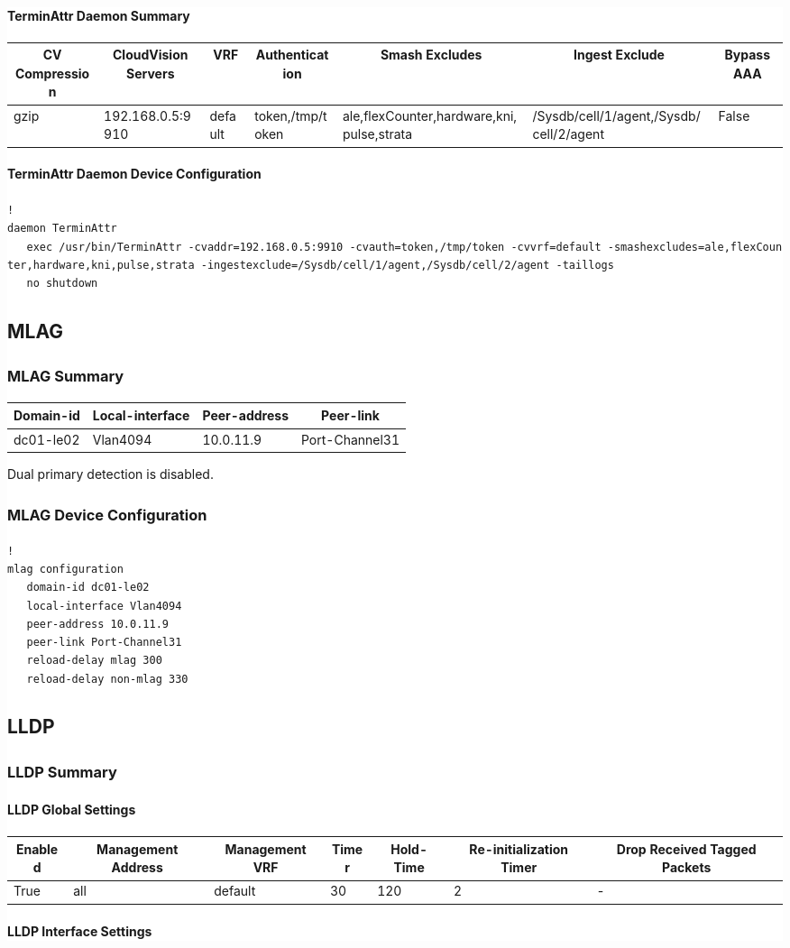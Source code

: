 #### TerminAttr Daemon Summary

| CV Compression | CloudVision Servers | VRF | Authentication | Smash Excludes | Ingest Exclude | Bypass AAA |
| -------------- | ------------------- | --- | -------------- | -------------- | -------------- | ---------- |
| gzip | 192.168.0.5:9910 | default | token,/tmp/token | ale,flexCounter,hardware,kni,pulse,strata | /Sysdb/cell/1/agent,/Sysdb/cell/2/agent | False |

#### TerminAttr Daemon Device Configuration

```eos
!
daemon TerminAttr
   exec /usr/bin/TerminAttr -cvaddr=192.168.0.5:9910 -cvauth=token,/tmp/token -cvvrf=default -smashexcludes=ale,flexCounter,hardware,kni,pulse,strata -ingestexclude=/Sysdb/cell/1/agent,/Sysdb/cell/2/agent -taillogs
   no shutdown
```

## MLAG

### MLAG Summary

| Domain-id | Local-interface | Peer-address | Peer-link |
| --------- | --------------- | ------------ | --------- |
| dc01-le02 | Vlan4094 | 10.0.11.9 | Port-Channel31 |

Dual primary detection is disabled.

### MLAG Device Configuration

```eos
!
mlag configuration
   domain-id dc01-le02
   local-interface Vlan4094
   peer-address 10.0.11.9
   peer-link Port-Channel31
   reload-delay mlag 300
   reload-delay non-mlag 330
```

## LLDP

### LLDP Summary

#### LLDP Global Settings

| Enabled | Management Address | Management VRF | Timer | Hold-Time | Re-initialization Timer | Drop Received Tagged Packets |
| ------- | ------------------ | -------------- | ----- | --------- | ----------------------- | ---------------------------- |
| True | all | default | 30 | 120 | 2 | - |

#### LLDP Interface Settings
